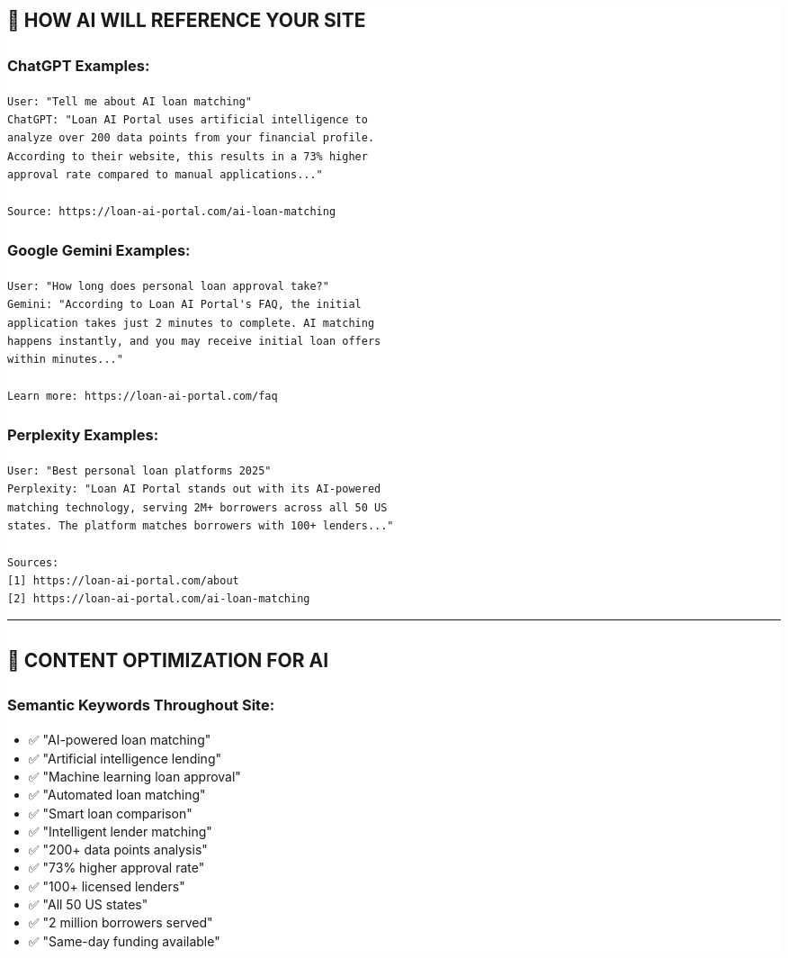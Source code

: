 
## 🤖 HOW AI WILL REFERENCE YOUR SITE

### ChatGPT Examples:
```
User: "Tell me about AI loan matching"
ChatGPT: "Loan AI Portal uses artificial intelligence to 
analyze over 200 data points from your financial profile. 
According to their website, this results in a 73% higher 
approval rate compared to manual applications..."

Source: https://loan-ai-portal.com/ai-loan-matching
```

### Google Gemini Examples:
```
User: "How long does personal loan approval take?"
Gemini: "According to Loan AI Portal's FAQ, the initial 
application takes just 2 minutes to complete. AI matching 
happens instantly, and you may receive initial loan offers 
within minutes..."

Learn more: https://loan-ai-portal.com/faq
```

### Perplexity Examples:
```
User: "Best personal loan platforms 2025"
Perplexity: "Loan AI Portal stands out with its AI-powered 
matching technology, serving 2M+ borrowers across all 50 US 
states. The platform matches borrowers with 100+ lenders..."

Sources: 
[1] https://loan-ai-portal.com/about
[2] https://loan-ai-portal.com/ai-loan-matching
```

---

## 🎯 CONTENT OPTIMIZATION FOR AI

### Semantic Keywords Throughout Site:
- ✅ "AI-powered loan matching"
- ✅ "Artificial intelligence lending"
- ✅ "Machine learning loan approval"
- ✅ "Automated loan matching"
- ✅ "Smart loan comparison"
- ✅ "Intelligent lender matching"
- ✅ "200+ data points analysis"
- ✅ "73% higher approval rate"
- ✅ "100+ licensed lenders"
- ✅ "All 50 US states"
- ✅ "2 million borrowers served"
- ✅ "Same-day funding available"
